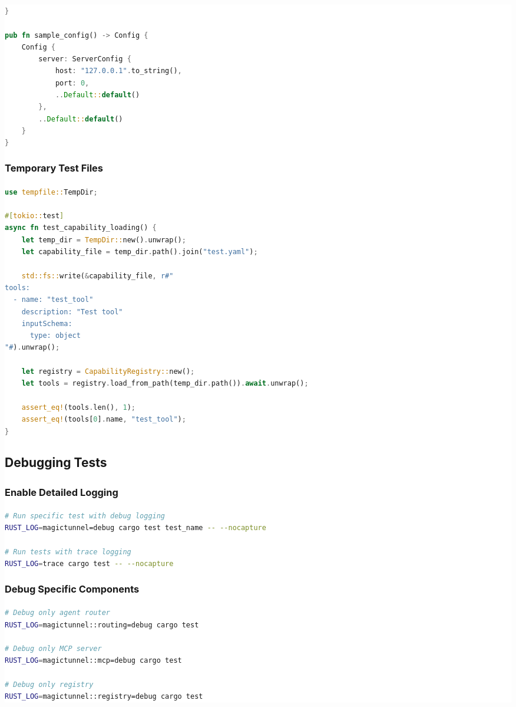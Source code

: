 ```rust
}

pub fn sample_config() -> Config {
    Config {
        server: ServerConfig {
            host: "127.0.0.1".to_string(),
            port: 0,
            ..Default::default()
        },
        ..Default::default()
    }
}
```

### Temporary Test Files
```rust
use tempfile::TempDir;

#[tokio::test]
async fn test_capability_loading() {
    let temp_dir = TempDir::new().unwrap();
    let capability_file = temp_dir.path().join("test.yaml");
    
    std::fs::write(&capability_file, r#"
tools:
  - name: "test_tool"
    description: "Test tool"
    inputSchema:
      type: object
"#).unwrap();
    
    let registry = CapabilityRegistry::new();
    let tools = registry.load_from_path(temp_dir.path()).await.unwrap();
    
    assert_eq!(tools.len(), 1);
    assert_eq!(tools[0].name, "test_tool");
}
```

## Debugging Tests

### Enable Detailed Logging
```bash
# Run specific test with debug logging
RUST_LOG=magictunnel=debug cargo test test_name -- --nocapture

# Run tests with trace logging
RUST_LOG=trace cargo test -- --nocapture
```

### Debug Specific Components
```bash
# Debug only agent router
RUST_LOG=magictunnel::routing=debug cargo test

# Debug only MCP server
RUST_LOG=magictunnel::mcp=debug cargo test

# Debug only registry
RUST_LOG=magictunnel::registry=debug cargo test
```
